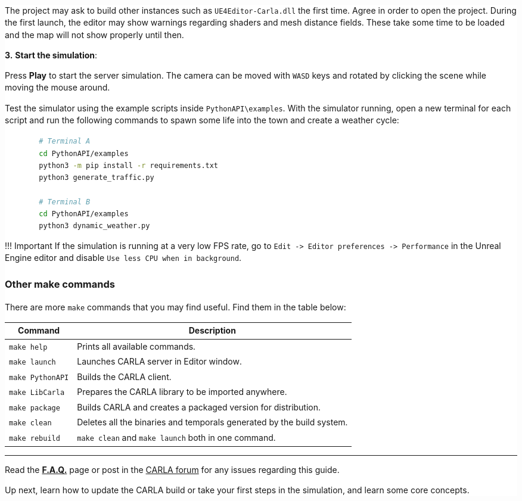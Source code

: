 The project may ask to build other instances such as `UE4Editor-Carla.dll` the first time. Agree in order to open the project. During the first launch, the editor may show warnings regarding shaders and mesh distance fields. These take some time to be loaded and the map will not show properly until then.


__3.__ __Start the simulation__:

Press **Play** to start the server simulation. The camera can be moved with `WASD` keys and rotated by clicking the scene while moving the mouse around.  

Test the simulator using the example scripts inside `PythonAPI\examples`.  With the simulator running, open a new terminal for each script and run the following commands to spawn some life into the town and create a weather cycle:

```sh
        # Terminal A 
        cd PythonAPI/examples
        python3 -m pip install -r requirements.txt
        python3 generate_traffic.py  

        # Terminal B
        cd PythonAPI/examples
        python3 dynamic_weather.py 
```

!!! Important
    If the simulation is running at a very low FPS rate, go to `Edit -> Editor preferences -> Performance` in the Unreal Engine editor and disable `Use less CPU when in background`.



### Other make commands

There are more `make` commands that you may find useful. Find them in the table below:  

| Command | Description |
| ------- | ------- |
| `make help`                                                           | Prints all available commands.                                        |
| `make launch`                                                         | Launches CARLA server in Editor window.                               |
| `make PythonAPI`                                                      | Builds the CARLA client.                                              |
| `make LibCarla`                                                       | Prepares the CARLA library to be imported anywhere.                   |
| `make package`                                                        | Builds CARLA and creates a packaged version for distribution.         |
| `make clean`                                                          | Deletes all the binaries and temporals generated by the build system. |
| `make rebuild`                                                        | `make clean` and `make launch` both in one command.                   |

---

Read the **[F.A.Q.](build_faq.md)** page or post in the [CARLA forum](https://github.com/carla-simulator/carla/discussions) for any issues regarding this guide.  

Up next, learn how to update the CARLA build or take your first steps in the simulation, and learn some core concepts.  
<div class="build-buttons">
